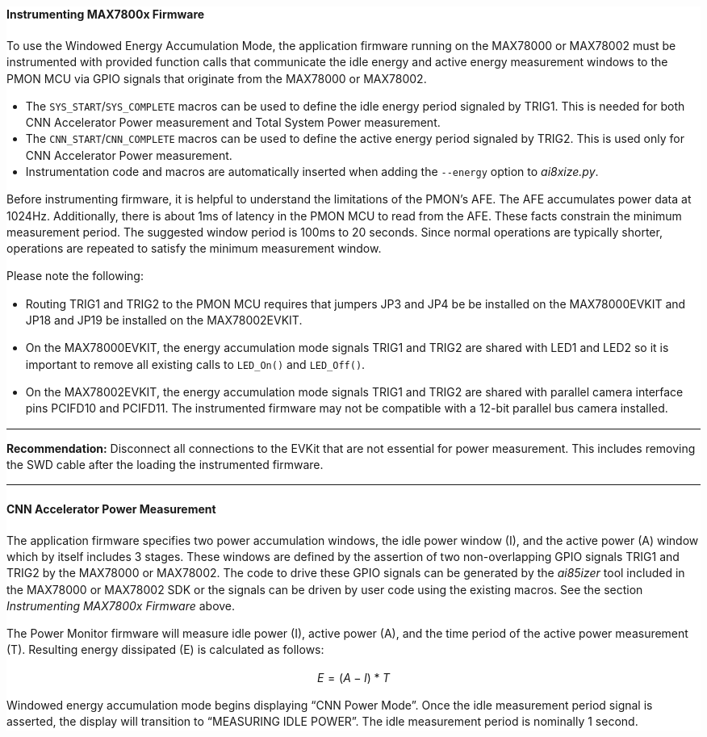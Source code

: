 

#### Instrumenting MAX7800x Firmware

To use the Windowed Energy Accumulation Mode, the application firmware running on the MAX78000 or MAX78002 must be instrumented with provided function calls that communicate the idle energy and active energy measurement windows to the PMON MCU via GPIO signals that originate from the MAX78000 or MAX78002.

- The `SYS_START`/`SYS_COMPLETE` macros can be used to define the idle energy period signaled by TRIG1. This is needed for both CNN Accelerator Power measurement and Total System Power measurement.
- The `CNN_START`/`CNN_COMPLETE` macros can be used to define the active energy period signaled by TRIG2. This is used only for CNN Accelerator Power measurement.
- Instrumentation code and macros are automatically inserted when adding the `--energy` option to *ai8xize.py*.

Before instrumenting firmware, it is helpful to understand the limitations of the PMON’s AFE. The AFE accumulates power data at 1024Hz. Additionally, there is about 1ms of latency in the PMON MCU to read from the AFE. These facts constrain the minimum measurement period. The suggested window period is 100ms to 20 seconds.  Since normal operations are typically shorter, operations are repeated to satisfy the minimum measurement window.

Please note the following:

- Routing TRIG1 and TRIG2 to the PMON MCU requires that jumpers JP3 and JP4 be be installed on the MAX78000EVKIT and JP18 and JP19 be installed on the MAX78002EVKIT.

- On the MAX78000EVKIT, the energy accumulation mode signals TRIG1 and TRIG2 are shared with LED1 and LED2 so it is important to remove all existing calls to `LED_On()` and `LED_Off()`.
- On the MAX78002EVKIT, the energy accumulation mode signals TRIG1 and TRIG2 are shared with parallel camera interface pins PCIFD10 and PCIFD11.  The instrumented firmware may not be compatible with a 12-bit parallel bus camera installed.



------

**Recommendation:** Disconnect all connections to the EVKit that are not essential for power measurement.  This includes removing the SWD cable after the loading the instrumented firmware.

------



#### CNN Accelerator Power Measurement

The application firmware specifies two power accumulation windows, the idle power window (I), and the active power (A) window which by itself includes 3 stages. These windows are defined by the assertion of two non-overlapping GPIO signals TRIG1 and TRIG2 by the MAX78000 or MAX78002. The code to drive these GPIO signals can be generated by the *ai85izer* tool included in the MAX78000 or MAX78002 SDK or the signals can be driven by user code using the existing macros. See the section *Instrumenting MAX7800x Firmware* above.

The Power Monitor firmware will measure idle power (I), active power (A), and the time period of the active power measurement (T). Resulting energy dissipated (E) is calculated as follows:

$$ E = (A-I)*T $$

Windowed energy accumulation mode begins displaying “CNN Power Mode”. Once the idle measurement period signal is asserted, the display will transition to “MEASURING IDLE POWER”. The idle measurement period is nominally 1 second.
